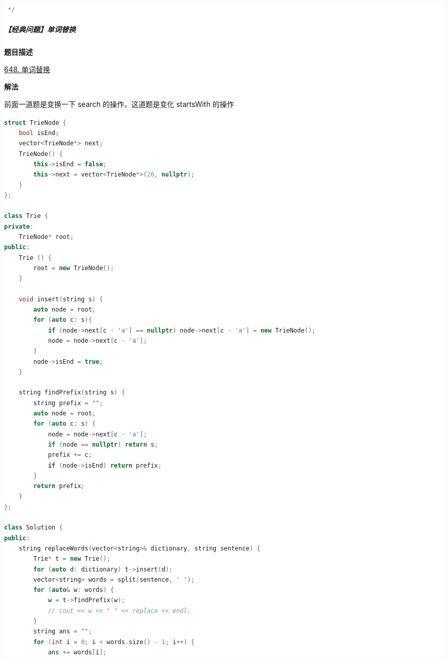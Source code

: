 ```cpp
 */
```

##### 【经典问题】单词替换

**题目描述**

[648. 单词替换](https://leetcode.cn/problems/replace-words/description/)

**解法**

前面一道题是变换一下 search 的操作，这道题是变化  startsWith 的操作

```cpp
struct TrieNode {
    bool isEnd;
    vector<TrieNode*> next;
    TrieNode() {
        this->isEnd = false;
        this->next = vector<TrieNode*>(26, nullptr);
    }
};

class Trie {
private:
    TrieNode* root;
public:
    Trie () {
        root = new TrieNode();
    }

    void insert(string s) {
        auto node = root;
        for (auto c: s){
            if (node->next[c - 'a'] == nullptr) node->next[c - 'a'] = new TrieNode();
            node = node->next[c - 'a'];
        }
        node->isEnd = true;
    }

    string findPrefix(string s) {
        string prefix = "";
        auto node = root;
        for (auto c: s) {
            node = node->next[c - 'a'];
            if (node == nullptr) return s;
            prefix += c;
            if (node->isEnd) return prefix;
        }
        return prefix;
    }
};

class Solution {
public:
    string replaceWords(vector<string>& dictionary, string sentence) {
        Trie* t = new Trie();
        for (auto d: dictionary) t->insert(d);
        vector<string> words = split(sentence, ' ');
        for (auto& w: words) {
            w = t->findPrefix(w);
            // cout << w << " " << replace << endl;
        }
        string ans = "";
        for (int i = 0; i < words.size() - 1; i++) {
            ans += words[i];
```